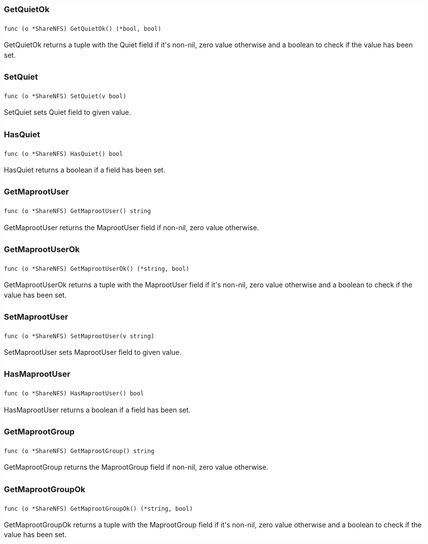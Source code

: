### GetQuietOk

`func (o *ShareNFS) GetQuietOk() (*bool, bool)`

GetQuietOk returns a tuple with the Quiet field if it's non-nil, zero value otherwise
and a boolean to check if the value has been set.

### SetQuiet

`func (o *ShareNFS) SetQuiet(v bool)`

SetQuiet sets Quiet field to given value.

### HasQuiet

`func (o *ShareNFS) HasQuiet() bool`

HasQuiet returns a boolean if a field has been set.

### GetMaprootUser

`func (o *ShareNFS) GetMaprootUser() string`

GetMaprootUser returns the MaprootUser field if non-nil, zero value otherwise.

### GetMaprootUserOk

`func (o *ShareNFS) GetMaprootUserOk() (*string, bool)`

GetMaprootUserOk returns a tuple with the MaprootUser field if it's non-nil, zero value otherwise
and a boolean to check if the value has been set.

### SetMaprootUser

`func (o *ShareNFS) SetMaprootUser(v string)`

SetMaprootUser sets MaprootUser field to given value.

### HasMaprootUser

`func (o *ShareNFS) HasMaprootUser() bool`

HasMaprootUser returns a boolean if a field has been set.

### GetMaprootGroup

`func (o *ShareNFS) GetMaprootGroup() string`

GetMaprootGroup returns the MaprootGroup field if non-nil, zero value otherwise.

### GetMaprootGroupOk

`func (o *ShareNFS) GetMaprootGroupOk() (*string, bool)`

GetMaprootGroupOk returns a tuple with the MaprootGroup field if it's non-nil, zero value otherwise
and a boolean to check if the value has been set.
